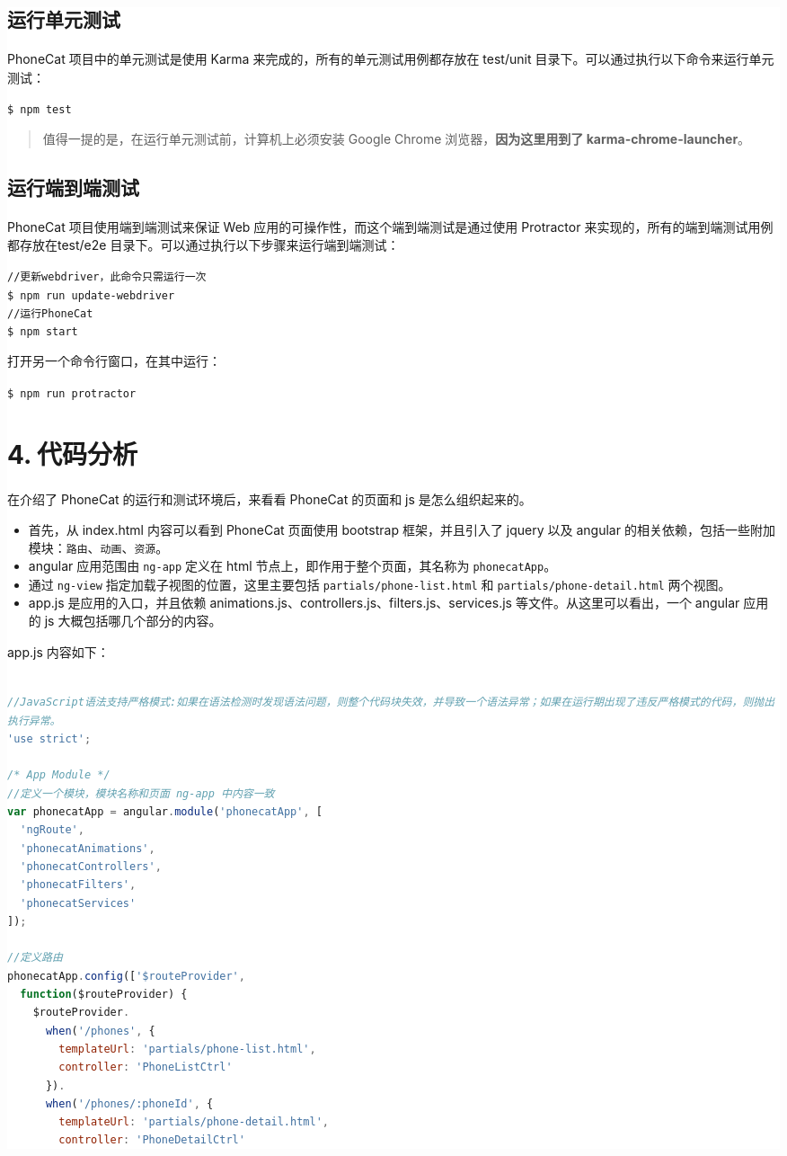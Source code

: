 ## 运行单元测试

PhoneCat 项目中的单元测试是使用 Karma 来完成的，所有的单元测试用例都存放在 test/unit 目录下。可以通过执行以下命令来运行单元测试：

```bash
$ npm test
```

>值得一提的是，在运行单元测试前，计算机上必须安装 Google Chrome 浏览器，**因为这里用到了 karma-chrome-launcher**。

## 运行端到端测试

PhoneCat 项目使用端到端测试来保证 Web 应用的可操作性，而这个端到端测试是通过使用 Protractor 来实现的，所有的端到端测试用例都存放在test/e2e 目录下。可以通过执行以下步骤来运行端到端测试：

```bash
//更新webdriver，此命令只需运行一次
$ npm run update-webdriver
//运行PhoneCat
$ npm start
```

打开另一个命令行窗口，在其中运行：

```bash
$ npm run protractor
```

# 4. 代码分析

在介绍了 PhoneCat 的运行和测试环境后，来看看 PhoneCat 的页面和 js 是怎么组织起来的。

- 首先，从 index.html 内容可以看到 PhoneCat 页面使用 bootstrap 框架，并且引入了 jquery 以及 angular 的相关依赖，包括一些附加模块：`路由`、`动画`、`资源`。
- angular 应用范围由 `ng-app` 定义在 html 节点上，即作用于整个页面，其名称为 `phonecatApp`。
- 通过 `ng-view` 指定加载子视图的位置，这里主要包括 `partials/phone-list.html` 和 `partials/phone-detail.html` 两个视图。
- app.js 是应用的入口，并且依赖 animations.js、controllers.js、filters.js、services.js 等文件。从这里可以看出，一个 angular 应用的 js 大概包括哪几个部分的内容。

app.js 内容如下：

```javascript

//JavaScript语法支持严格模式:如果在语法检测时发现语法问题，则整个代码块失效，并导致一个语法异常；如果在运行期出现了违反严格模式的代码，则抛出执行异常。
'use strict';

/* App Module */
//定义一个模块，模块名称和页面 ng-app 中内容一致
var phonecatApp = angular.module('phonecatApp', [
  'ngRoute',
  'phonecatAnimations',
  'phonecatControllers',
  'phonecatFilters',
  'phonecatServices'
]);

//定义路由
phonecatApp.config(['$routeProvider',
  function($routeProvider) {
    $routeProvider.
      when('/phones', {
        templateUrl: 'partials/phone-list.html',
        controller: 'PhoneListCtrl'
      }).
      when('/phones/:phoneId', {
        templateUrl: 'partials/phone-detail.html',
        controller: 'PhoneDetailCtrl'
```